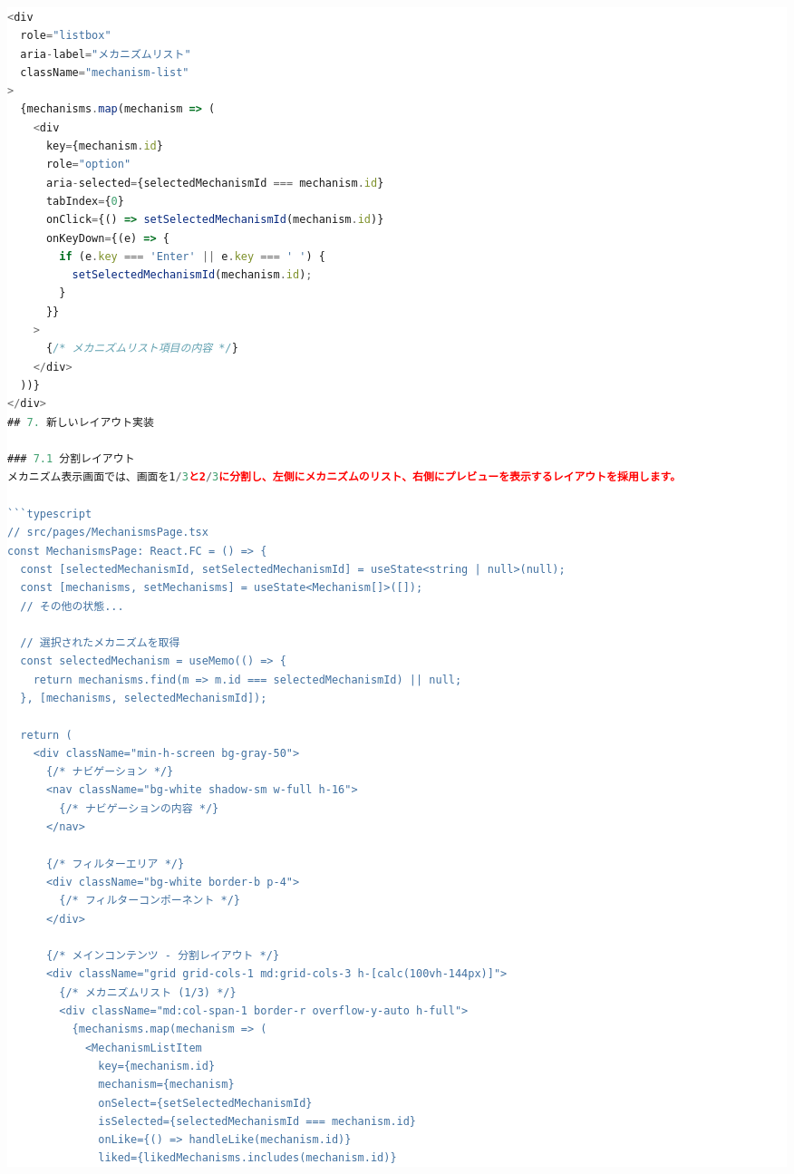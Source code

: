 ```typescript
<div 
  role="listbox"
  aria-label="メカニズムリスト"
  className="mechanism-list"
>
  {mechanisms.map(mechanism => (
    <div
      key={mechanism.id}
      role="option"
      aria-selected={selectedMechanismId === mechanism.id}
      tabIndex={0}
      onClick={() => setSelectedMechanismId(mechanism.id)}
      onKeyDown={(e) => {
        if (e.key === 'Enter' || e.key === ' ') {
          setSelectedMechanismId(mechanism.id);
        }
      }}
    >
      {/* メカニズムリスト項目の内容 */}
    </div>
  ))}
</div>
## 7. 新しいレイアウト実装

### 7.1 分割レイアウト
メカニズム表示画面では、画面を1/3と2/3に分割し、左側にメカニズムのリスト、右側にプレビューを表示するレイアウトを採用します。

```typescript
// src/pages/MechanismsPage.tsx
const MechanismsPage: React.FC = () => {
  const [selectedMechanismId, setSelectedMechanismId] = useState<string | null>(null);
  const [mechanisms, setMechanisms] = useState<Mechanism[]>([]);
  // その他の状態...

  // 選択されたメカニズムを取得
  const selectedMechanism = useMemo(() => {
    return mechanisms.find(m => m.id === selectedMechanismId) || null;
  }, [mechanisms, selectedMechanismId]);

  return (
    <div className="min-h-screen bg-gray-50">
      {/* ナビゲーション */}
      <nav className="bg-white shadow-sm w-full h-16">
        {/* ナビゲーションの内容 */}
      </nav>

      {/* フィルターエリア */}
      <div className="bg-white border-b p-4">
        {/* フィルターコンポーネント */}
      </div>

      {/* メインコンテンツ - 分割レイアウト */}
      <div className="grid grid-cols-1 md:grid-cols-3 h-[calc(100vh-144px)]">
        {/* メカニズムリスト (1/3) */}
        <div className="md:col-span-1 border-r overflow-y-auto h-full">
          {mechanisms.map(mechanism => (
            <MechanismListItem
              key={mechanism.id}
              mechanism={mechanism}
              onSelect={setSelectedMechanismId}
              isSelected={selectedMechanismId === mechanism.id}
              onLike={() => handleLike(mechanism.id)}
              liked={likedMechanisms.includes(mechanism.id)}
```